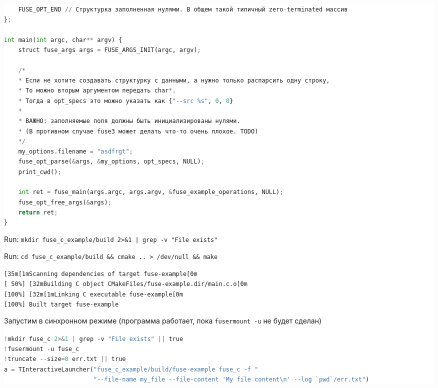 ```python
    FUSE_OPT_END // Структурка заполненная нулями. В общем такой типичный zero-terminated массив
};

int main(int argc, char** argv) {
    struct fuse_args args = FUSE_ARGS_INIT(argc, argv);
    
    /*
    * Если не хотите создавать структурку с данными, а нужно только распарсить одну строку,
    * То можно вторым аргументом передать char*.
    * Тогда в opt_specs это можно указать как {"--src %s", 0, 0}
    *
    * ВАЖНО: заполняемые поля должны быть инициализированы нулями. 
    * (В противном случае fuse3 может делать что-то очень плохое. TODO)
    */
    my_options.filename = "asdfrgt";
    fuse_opt_parse(&args, &my_options, opt_specs, NULL);
    print_cwd();
    
    int ret = fuse_main(args.argc, args.argv, &fuse_example_operations, NULL);
    fuse_opt_free_args(&args);
    return ret;
}
```


Run: `mkdir fuse_c_example/build 2>&1 | grep -v "File exists"`



Run: `cd fuse_c_example/build && cmake .. > /dev/null && make`


    [35m[1mScanning dependencies of target fuse-example[0m
    [ 50%] [32mBuilding C object CMakeFiles/fuse-example.dir/main.c.o[0m
    [100%] [32m[1mLinking C executable fuse-example[0m
    [100%] Built target fuse-example


Запустим в синхронном режиме (программа работает, пока `fusermount -u` не будет сделан)


```python
!mkdir fuse_c 2>&1 | grep -v "File exists" || true
!fusermount -u fuse_c
!truncate --size=0 err.txt || true
a = TInteractiveLauncher("fuse_c_example/build/fuse-example fuse_c -f "
                         "--file-name my_file --file-content 'My file content\n' --log `pwd`/err.txt")
```




<script type=text/javascript>
var entrance___interactive_launcher_tmp_995128752149981090_log_obj = 0;
var errors___interactive_launcher_tmp_995128752149981090_log_obj = 0;
function halt__interactive_launcher_tmp_995128752149981090_log_obj(elem, color)
{
    elem.setAttribute("style", "font-size: 14px; background: " + color + "; padding: 10px; border: 3px; border-radius: 5px; color: white; ");                    
}
function refresh__interactive_launcher_tmp_995128752149981090_log_obj()
{
    entrance___interactive_launcher_tmp_995128752149981090_log_obj -= 1;
    if (entrance___interactive_launcher_tmp_995128752149981090_log_obj < 0) {
        entrance___interactive_launcher_tmp_995128752149981090_log_obj = 0;
    }
    var elem = document.getElementById("__interactive_launcher_tmp_995128752149981090_log_obj");
    if (elem) {
        var xmlhttp=new XMLHttpRequest();